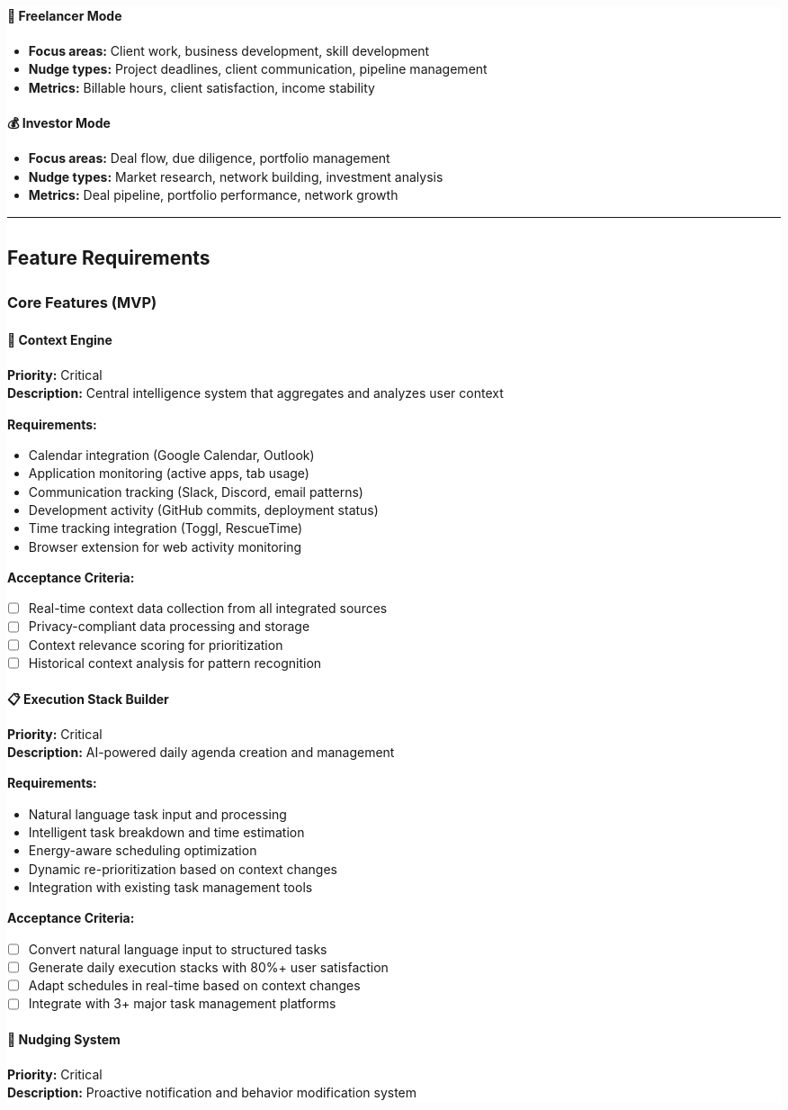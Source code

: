 #### 💼 Freelancer Mode
- **Focus areas:** Client work, business development, skill development
- **Nudge types:** Project deadlines, client communication, pipeline management
- **Metrics:** Billable hours, client satisfaction, income stability

#### 💰 Investor Mode
- **Focus areas:** Deal flow, due diligence, portfolio management
- **Nudge types:** Market research, network building, investment analysis
- **Metrics:** Deal pipeline, portfolio performance, network growth

---

## Feature Requirements

### Core Features (MVP)

#### 🧠 Context Engine
**Priority:** Critical  
**Description:** Central intelligence system that aggregates and analyzes user context

**Requirements:**
- Calendar integration (Google Calendar, Outlook)
- Application monitoring (active apps, tab usage)
- Communication tracking (Slack, Discord, email patterns)
- Development activity (GitHub commits, deployment status)
- Time tracking integration (Toggl, RescueTime)
- Browser extension for web activity monitoring

**Acceptance Criteria:**
- [ ] Real-time context data collection from all integrated sources
- [ ] Privacy-compliant data processing and storage
- [ ] Context relevance scoring for prioritization
- [ ] Historical context analysis for pattern recognition

#### 📋 Execution Stack Builder
**Priority:** Critical  
**Description:** AI-powered daily agenda creation and management

**Requirements:**
- Natural language task input and processing
- Intelligent task breakdown and time estimation
- Energy-aware scheduling optimization
- Dynamic re-prioritization based on context changes
- Integration with existing task management tools

**Acceptance Criteria:**
- [ ] Convert natural language input to structured tasks
- [ ] Generate daily execution stacks with 80%+ user satisfaction
- [ ] Adapt schedules in real-time based on context changes
- [ ] Integrate with 3+ major task management platforms

#### 🔔 Nudging System
**Priority:** Critical  
**Description:** Proactive notification and behavior modification system
